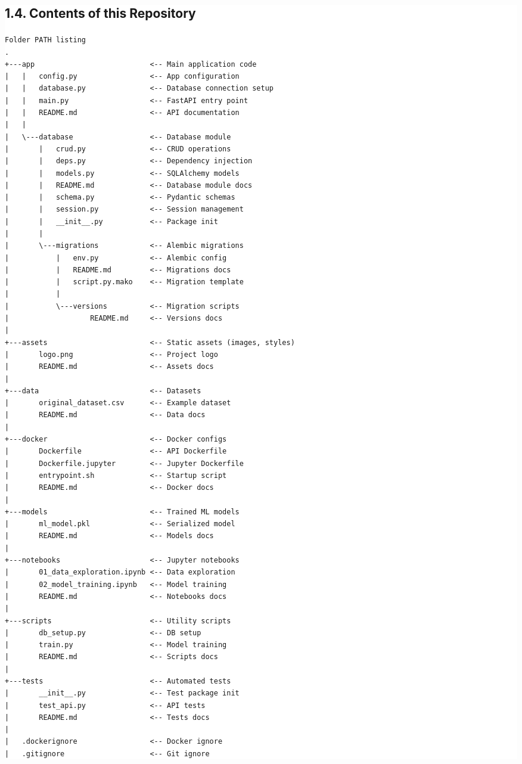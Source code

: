 ## 1.4. Contents of this Repository

```
Folder PATH listing
.
+---app                           <-- Main application code
|   |   config.py                 <-- App configuration
|   |   database.py               <-- Database connection setup
|   |   main.py                   <-- FastAPI entry point
|   |   README.md                 <-- API documentation
|   |
|   \---database                  <-- Database module
|       |   crud.py               <-- CRUD operations
|       |   deps.py               <-- Dependency injection
|       |   models.py             <-- SQLAlchemy models
|       |   README.md             <-- Database module docs
|       |   schema.py             <-- Pydantic schemas
|       |   session.py            <-- Session management
|       |   __init__.py           <-- Package init
|       |
|       \---migrations            <-- Alembic migrations
|           |   env.py            <-- Alembic config
|           |   README.md         <-- Migrations docs
|           |   script.py.mako    <-- Migration template
|           |
|           \---versions          <-- Migration scripts
|                   README.md     <-- Versions docs
|
+---assets                        <-- Static assets (images, styles)
|       logo.png                  <-- Project logo
|       README.md                 <-- Assets docs
|
+---data                          <-- Datasets
|       original_dataset.csv      <-- Example dataset
|       README.md                 <-- Data docs
|
+---docker                        <-- Docker configs
|       Dockerfile                <-- API Dockerfile
|       Dockerfile.jupyter        <-- Jupyter Dockerfile
|       entrypoint.sh             <-- Startup script
|       README.md                 <-- Docker docs
|
+---models                        <-- Trained ML models
|       ml_model.pkl              <-- Serialized model
|       README.md                 <-- Models docs
|
+---notebooks                     <-- Jupyter notebooks
|       01_data_exploration.ipynb <-- Data exploration
|       02_model_training.ipynb   <-- Model training
|       README.md                 <-- Notebooks docs
|
+---scripts                       <-- Utility scripts
|       db_setup.py               <-- DB setup
|       train.py                  <-- Model training
|       README.md                 <-- Scripts docs
|
+---tests                         <-- Automated tests
|       __init__.py               <-- Test package init
|       test_api.py               <-- API tests
|       README.md                 <-- Tests docs
|
|   .dockerignore                 <-- Docker ignore
|   .gitignore                    <-- Git ignore
```